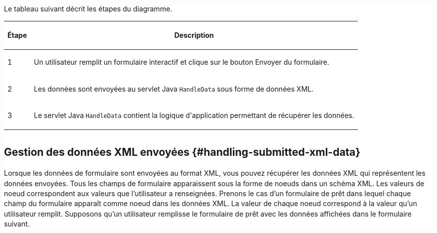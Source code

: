 Le tableau suivant décrit les étapes du diagramme.

<table>
 <thead>
  <tr>
   <th><p>Étape</p></th>
   <th><p>Description</p></th>
  </tr>
 </thead>
 <tbody>
  <tr>
   <td><p>1</p></td>
   <td><p>Un utilisateur remplit un formulaire interactif et clique sur le bouton Envoyer du formulaire.</p></td>
  </tr>
  <tr>
   <td><p>2</p></td>
   <td><p>Les données sont envoyées au servlet Java <code>HandleData</code> sous forme de données XML.</p></td>
  </tr>
  <tr>
   <td><p>3</p></td>
   <td><p>Le servlet Java <code>HandleData</code> contient la logique d'application permettant de récupérer les données.</p></td>
  </tr>
 </tbody>
</table>

## Gestion des données XML envoyées {#handling-submitted-xml-data}

Lorsque les données de formulaire sont envoyées au format XML, vous pouvez récupérer les données XML qui représentent les données envoyées. Tous les champs de formulaire apparaissent sous la forme de noeuds dans un schéma XML. Les valeurs de noeud correspondent aux valeurs que l’utilisateur a renseignées. Prenons le cas d’un formulaire de prêt dans lequel chaque champ du formulaire apparaît comme noeud dans les données XML. La valeur de chaque noeud correspond à la valeur qu’un utilisateur remplit. Supposons qu’un utilisateur remplisse le formulaire de prêt avec les données affichées dans le formulaire suivant.
